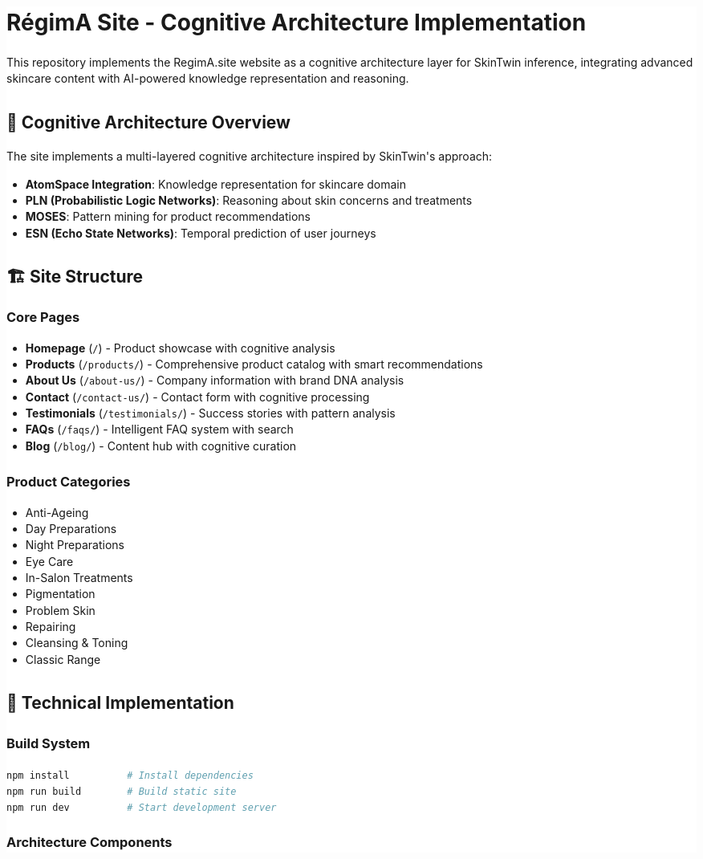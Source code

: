 # RégimA Site - Cognitive Architecture Implementation

This repository implements the RegimA.site website as a cognitive architecture layer for SkinTwin inference, integrating advanced skincare content with AI-powered knowledge representation and reasoning.

## 🧠 Cognitive Architecture Overview

The site implements a multi-layered cognitive architecture inspired by SkinTwin's approach:

- **AtomSpace Integration**: Knowledge representation for skincare domain
- **PLN (Probabilistic Logic Networks)**: Reasoning about skin concerns and treatments  
- **MOSES**: Pattern mining for product recommendations
- **ESN (Echo State Networks)**: Temporal prediction of user journeys

## 🏗️ Site Structure

### Core Pages
- **Homepage** (`/`) - Product showcase with cognitive analysis
- **Products** (`/products/`) - Comprehensive product catalog with smart recommendations
- **About Us** (`/about-us/`) - Company information with brand DNA analysis
- **Contact** (`/contact-us/`) - Contact form with cognitive processing
- **Testimonials** (`/testimonials/`) - Success stories with pattern analysis
- **FAQs** (`/faqs/`) - Intelligent FAQ system with search
- **Blog** (`/blog/`) - Content hub with cognitive curation

### Product Categories
- Anti-Ageing
- Day Preparations  
- Night Preparations
- Eye Care
- In-Salon Treatments
- Pigmentation
- Problem Skin
- Repairing
- Cleansing & Toning
- Classic Range

## 🔧 Technical Implementation

### Build System
```bash
npm install          # Install dependencies
npm run build        # Build static site
npm run dev          # Start development server
```

### Architecture Components
